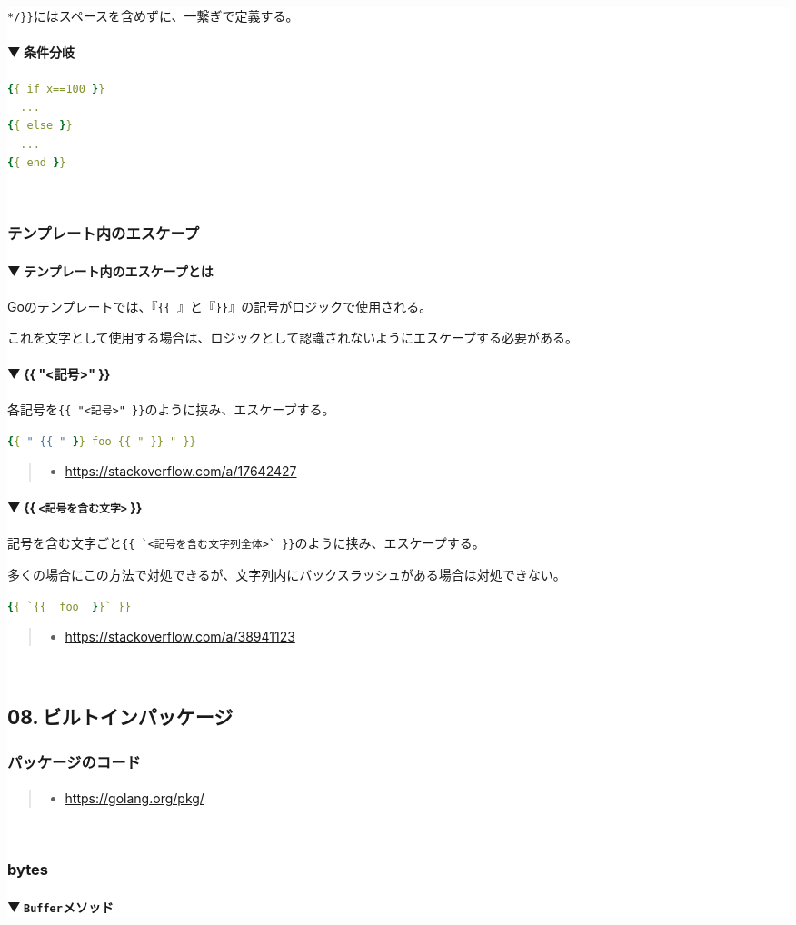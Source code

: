 `*/}}`にはスペースを含めずに、一繋ぎで定義する。

#### ▼ 条件分岐

```yaml
{{ if x==100 }}
  ...
{{ else }}
  ...
{{ end }}
```

<br>

### テンプレート内のエスケープ

#### ▼ テンプレート内のエスケープとは

Goのテンプレートでは、『`{{ `』と『`}}`』の記号がロジックで使用される。

これを文字として使用する場合は、ロジックとして認識されないようにエスケープする必要がある。

#### ▼ {{ "<記号>" }}

各記号を`{{ "<記号>" }}`のように挟み、エスケープする。

```yaml
{{ " {{ " }} foo {{ " }} " }}
```

> - https://stackoverflow.com/a/17642427

#### ▼ {{ `<記号を含む文字>` }}

記号を含む文字ごと``{{ `<記号を含む文字列全体>` }}``のように挟み、エスケープする。

多くの場合にこの方法で対処できるが、文字列内にバックスラッシュがある場合は対処できない。

```yaml
{{ `{{  foo  }}` }}
```

> - https://stackoverflow.com/a/38941123

<br>

## 08. ビルトインパッケージ

### パッケージのコード

> - https://golang.org/pkg/

<br>

### bytes

#### ▼ `Buffer`メソッド
